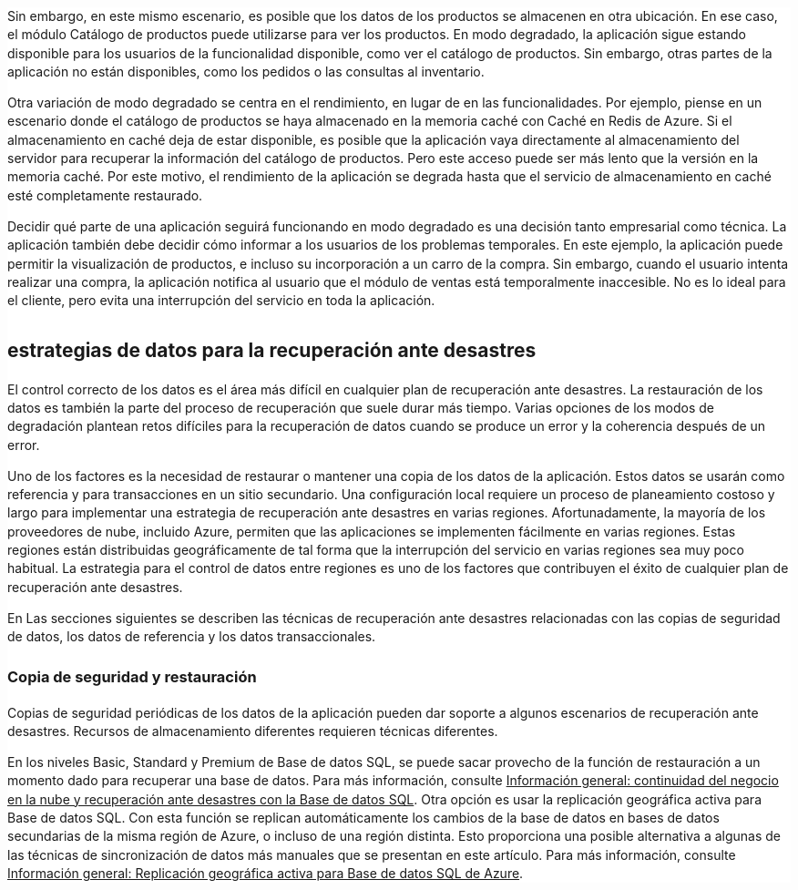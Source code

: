 Sin embargo, en este mismo escenario, es posible que los datos de los productos se almacenen en otra ubicación. En ese caso, el módulo Catálogo de productos puede utilizarse para ver los productos. En modo degradado, la aplicación sigue estando disponible para los usuarios de la funcionalidad disponible, como ver el catálogo de productos. Sin embargo, otras partes de la aplicación no están disponibles, como los pedidos o las consultas al inventario.

Otra variación de modo degradado se centra en el rendimiento, en lugar de en las funcionalidades. Por ejemplo, piense en un escenario donde el catálogo de productos se haya almacenado en la memoria caché con Caché en Redis de Azure. Si el almacenamiento en caché deja de estar disponible, es posible que la aplicación vaya directamente al almacenamiento del servidor para recuperar la información del catálogo de productos. Pero este acceso puede ser más lento que la versión en la memoria caché. Por este motivo, el rendimiento de la aplicación se degrada hasta que el servicio de almacenamiento en caché esté completamente restaurado.

Decidir qué parte de una aplicación seguirá funcionando en modo degradado es una decisión tanto empresarial como técnica. La aplicación también debe decidir cómo informar a los usuarios de los problemas temporales. En este ejemplo, la aplicación puede permitir la visualización de productos, e incluso su incorporación a un carro de la compra. Sin embargo, cuando el usuario intenta realizar una compra, la aplicación notifica al usuario que el módulo de ventas está temporalmente inaccesible. No es lo ideal para el cliente, pero evita una interrupción del servicio en toda la aplicación.

## <a name="data-strategies-for-disaster-recovery"></a>estrategias de datos para la recuperación ante desastres
El control correcto de los datos es el área más difícil en cualquier plan de recuperación ante desastres. La restauración de los datos es también la parte del proceso de recuperación que suele durar más tiempo. Varias opciones de los modos de degradación plantean retos difíciles para la recuperación de datos cuando se produce un error y la coherencia después de un error.

Uno de los factores es la necesidad de restaurar o mantener una copia de los datos de la aplicación. Estos datos se usarán como referencia y para transacciones en un sitio secundario. Una configuración local requiere un proceso de planeamiento costoso y largo para implementar una estrategia de recuperación ante desastres en varias regiones. Afortunadamente, la mayoría de los proveedores de nube, incluido Azure, permiten que las aplicaciones se implementen fácilmente en varias regiones. Estas regiones están distribuidas geográficamente de tal forma que la interrupción del servicio en varias regiones sea muy poco habitual. La estrategia para el control de datos entre regiones es uno de los factores que contribuyen el éxito de cualquier plan de recuperación ante desastres.

En Las secciones siguientes se describen las técnicas de recuperación ante desastres relacionadas con las copias de seguridad de datos, los datos de referencia y los datos transaccionales.

### <a name="backup-and-restore"></a>Copia de seguridad y restauración
Copias de seguridad periódicas de los datos de la aplicación pueden dar soporte a algunos escenarios de recuperación ante desastres. Recursos de almacenamiento diferentes requieren técnicas diferentes.

En los niveles Basic, Standard y Premium de Base de datos SQL, se puede sacar provecho de la función de restauración a un momento dado para recuperar una base de datos. Para más información, consulte [Información general: continuidad del negocio en la nube y recuperación ante desastres con la Base de datos SQL](../sql-database/sql-database-business-continuity.md). Otra opción es usar la replicación geográfica activa para Base de datos SQL. Con esta función se replican automáticamente los cambios de la base de datos en bases de datos secundarias de la misma región de Azure, o incluso de una región distinta. Esto proporciona una posible alternativa a algunas de las técnicas de sincronización de datos más manuales que se presentan en este artículo. Para más información, consulte [Información general: Replicación geográfica activa para Base de datos SQL de Azure](../sql-database/sql-database-geo-replication-overview.md).
